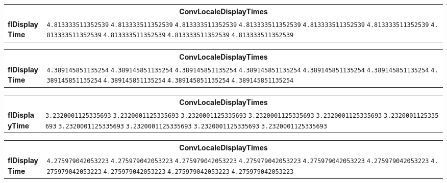 
<table><tr><th colspan="100%">ConvLocaleDisplayTimes</th></tr><tr><td><b>flDisplayTime</b></td><td><code>4.813333511352539</code>
<code>4.813333511352539</code>
<code>4.813333511352539</code>
<code>4.813333511352539</code>
<code>4.813333511352539</code>
<code>4.813333511352539</code>
<code>4.813333511352539</code>
<code>4.813333511352539</code>
<code>4.813333511352539</code>
<code>4.813333511352539</code>
</td></tr></table>


<table><tr><th colspan="100%">ConvLocaleDisplayTimes</th></tr><tr><td><b>flDisplayTime</b></td><td><code>4.389145851135254</code>
<code>4.389145851135254</code>
<code>4.389145851135254</code>
<code>4.389145851135254</code>
<code>4.389145851135254</code>
<code>4.389145851135254</code>
<code>4.389145851135254</code>
<code>4.389145851135254</code>
<code>4.389145851135254</code>
<code>4.389145851135254</code>
</td></tr></table>


<table><tr><th colspan="100%">ConvLocaleDisplayTimes</th></tr><tr><td><b>flDisplayTime</b></td><td><code>3.2320001125335693</code>
<code>3.2320001125335693</code>
<code>3.2320001125335693</code>
<code>3.2320001125335693</code>
<code>3.2320001125335693</code>
<code>3.2320001125335693</code>
<code>3.2320001125335693</code>
<code>3.2320001125335693</code>
<code>3.2320001125335693</code>
<code>3.2320001125335693</code>
</td></tr></table>


<table><tr><th colspan="100%">ConvLocaleDisplayTimes</th></tr><tr><td><b>flDisplayTime</b></td><td><code>4.275979042053223</code>
<code>4.275979042053223</code>
<code>4.275979042053223</code>
<code>4.275979042053223</code>
<code>4.275979042053223</code>
<code>4.275979042053223</code>
<code>4.275979042053223</code>
<code>4.275979042053223</code>
<code>4.275979042053223</code>
<code>4.275979042053223</code>
</td></tr></table>
